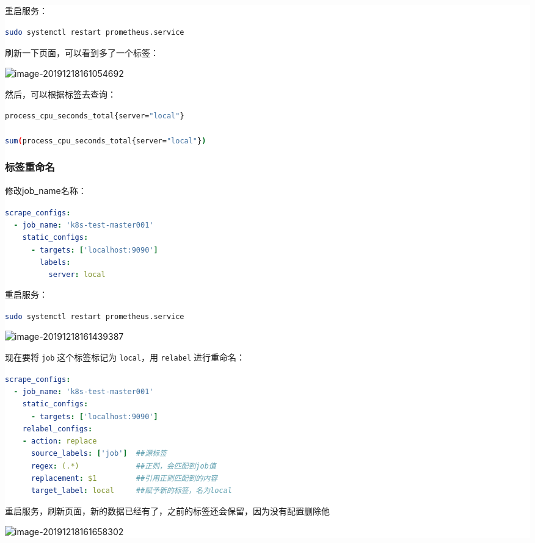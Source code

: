 重启服务：

```bash
sudo systemctl restart prometheus.service
```

刷新一下页面，可以看到多了一个标签：

![image-20191218161054692](https://tva1.sinaimg.cn/large/006tNbRwly1ga0xyk09vzj311e0rqq5s.jpg)

然后，可以根据标签去查询：

```bash
process_cpu_seconds_total{server="local"}

sum(process_cpu_seconds_total{server="local"})
```

### 标签重命名

修改job_name名称：

```yaml
scrape_configs:
  - job_name: 'k8s-test-master001'
    static_configs:
      - targets: ['localhost:9090']
        labels:
          server: local
```

重启服务：

```bash
sudo systemctl restart prometheus.service
```

![image-20191218161439387](https://tva1.sinaimg.cn/large/006tNbRwly1ga0y2gg9u9j30zq0rywhg.jpg)

现在要将 `job` 这个标签标记为 `local`，用 `relabel` 进行重命名：

```yaml
scrape_configs:
  - job_name: 'k8s-test-master001'
    static_configs:
      - targets: ['localhost:9090']
    relabel_configs:
    - action: replace
      source_labels: ['job']  ##源标签
      regex: (.*)             ##正则，会匹配到job值
      replacement: $1         ##引用正则匹配到的内容
      target_label: local     ##赋予新的标签，名为local
```

重启服务，刷新页面，新的数据已经有了，之前的标签还会保留，因为没有配置删除他

![image-20191218161658302](https://tva1.sinaimg.cn/large/006tNbRwly1ga0y4v4ud9j314t0u0n0o.jpg)
